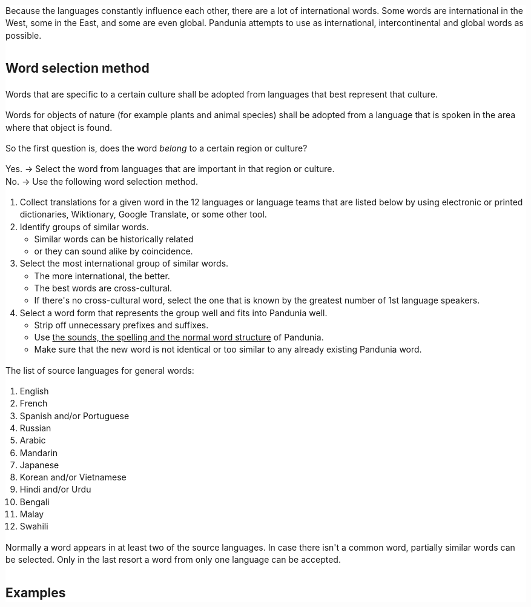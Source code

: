 Because the languages constantly influence each other, there are a lot of international words.
Some words are international in the West, some in the East, and some are even global.
Pandunia attempts to use as international, intercontinental and global words as possible.

## Word selection method

Words that are specific to a certain culture shall be adopted from languages that best represent that culture.

Words for objects of nature (for example plants and animal species) shall be adopted from a language that is spoken in the area where that object is found.

So the first question is, does the word _belong_ to a certain region or culture?

Yes. → Select the word from languages that are important in that region or culture.  
No. → Use the following word selection method.

1. Collect translations for a given word in the 12 languages or language teams that are listed below
   by using electronic or printed dictionaries, Wiktionary, Google Translate, or some other tool.
2. Identify groups of similar words.
    - Similar words can be historically related
    - or they can sound alike by coincidence.
3. Select the most international group of similar words.
    - The more international, the better.
    - The best words are cross-cultural.
    - If there's no cross-cultural word, select the one that is known by the greatest number of 1st language speakers.
4. Select a word form that represents the group well and fits into Pandunia well.
    - Strip off unnecessary prefixes and suffixes.
    - Use [the sounds, the spelling and the normal word structure](102_ABC.md) of Pandunia.
    - Make sure that the new word is not identical or too similar to any already existing Pandunia word.

The list of source languages for general words:

1. English
2. French
3. Spanish and/or Portuguese
4. Russian
5. Arabic
6. Mandarin
7. Japanese
8. Korean and/or Vietnamese
9. Hindi and/or Urdu
10. Bengali
11. Malay
12. Swahili

Normally a word appears in at least two of the source languages.
In case there isn't a common word, partially similar words can be selected.
Only in the last resort a word from only one language can be accepted.

## Examples

